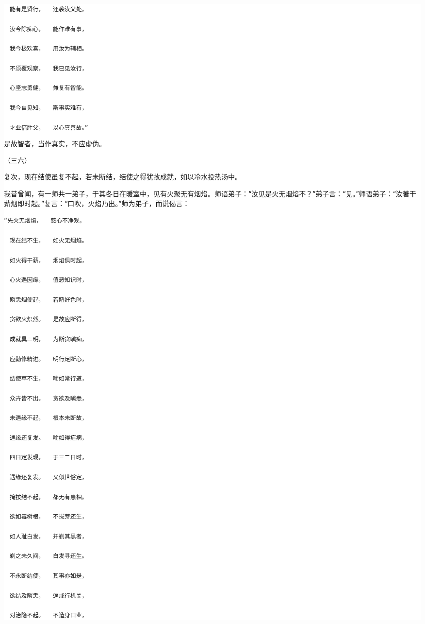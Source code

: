 ```
　能有是贤行，　　还袭汝父处。

　汝今除痴心，　　能作难有事，

　我今极欢喜，　　用汝为辅相。

　不须覆观察，　　我已见汝行，

　心坚志勇健，　　兼复有智能。

　我今自见知，　　斯事实难有，

　才业倍胜父，　　以心真善故。”
```
是故智者，当作真实，不应虚伪。

（三六）

复次，现在结使虽复不起，若未断结，结使之得犹故成就，如以冷水投热汤中。

我昔曾闻，有一师共一弟子，于其冬日在暖室中，见有火聚无有烟焰。师语弟子：“汝见是火无烟焰不？”弟子言：“见。”师语弟子：“汝著干薪烟即时起。”复言：“口吹，火焰乃出。”师为弟子，而说偈言：
```
“先火无烟焰，　　慈心不净观，

　现在结不生，　　如火无烟焰。

　如火得干薪，　　烟焰俱时起，

　心火遇因缘，　　值恶知识时，

　瞋恚烟便起，　　若睹好色时，

　贪欲火炽然。　　是故应断得，

　成就具三明，　　为断贪瞋痴，

　应勤修精进。　　明行足断心，

　结使草不生，　　喻如常行道，

　众卉皆不出。　　贪欲及瞋恚，

　未遇缘不起，　　根本未断故，

　遇缘还复发。　　喻如得疟病，

　四日定发现，　　于三二日时，

　遇缘还复发。　　又似世俗定，

　掩按结不起，　　都无有患相。

　欲如毒树根，　　不拔芽还生，

　如人耻白发，　　并剃其黑者，

　剃之未久间，　　白发寻还生。

　不永断结使，　　其事亦如是，

　欲结及瞋恚，　　逼戒行机关，

　对治隐不起。　　不造身口业，

```